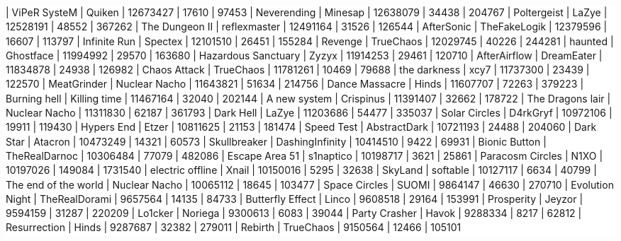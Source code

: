 | ViPeR SysteM | Quiken | 12673427 | 17610 | 97453
| Neverending | Minesap | 12638079 | 34438 | 204767
| Poltergeist | LaZye | 12528191 | 48552 | 367262
| The Dungeon II | reflexmaster | 12491164 | 31526 | 126544
| AfterSonic | TheFakeLogik | 12379596 | 16607 | 113797
| Infinite Run | Spectex | 12101510 | 26451 | 155284
| Revenge | TrueChaos | 12029745 | 40226 | 244281
| haunted | Ghostface | 11994992 | 29570 | 163680
| Hazardous Sanctuary | Zyzyx | 11914253 | 29461 | 120710
| AfterAirflow | DreamEater | 11834878 | 24938 | 126982
| Chaos Attack | TrueChaos | 11781261 | 10469 | 79688
| the darkness | xcy7 | 11737300 | 23439 | 122570
| MeatGrinder | Nuclear Nacho | 11643821 | 51634 | 214756
| Dance Massacre | Hinds | 11607707 | 72263 | 379223
| Burning hell | Killing time | 11467164 | 32040 | 202144
| A new system | Crispinus | 11391407 | 32662 | 178722
| The Dragons lair  | Nuclear Nacho | 11311830 | 62187 | 361793
| Dark Hell  | LaZye | 11203686 | 54477 | 335037
| Solar Circles | D4rkGryf | 10972106 | 19911 | 119430
| Hypers End | Etzer | 10811625 | 21153 | 181474
| Speed Test | AbstractDark | 10721193 | 24488 | 204060
| Dark Star | Atacron | 10473249 | 14321 | 60573
| Skullbreaker | DashingInfinity | 10414510 | 9422 | 69931
| Bionic Button | TheRealDarnoc | 10306484 | 77079 | 482086
| Escape Area 51 | s1naptico | 10198717 | 3621 | 25861
| Paracosm Circles | N1XO | 10197026 | 149084 | 1731540
| electric offline | Xnail | 10150016 | 5295 | 32638
| SkyLand | softable | 10127117 | 6634 | 40799
| The end of the world | Nuclear Nacho | 10065112 | 18645 | 103477
| Space Circles | SUOMI | 9864147 | 46630 | 270710
| Evolution Night | TheRealDorami | 9657564 | 14135 | 84733
| Butterfly Effect | Linco | 9608518 | 29164 | 153991
| Prosperity | Jeyzor | 9594159 | 31287 | 220209
| Lo1cker | Noriega | 9300613 | 6083 | 39044
| Party Crasher | Havok | 9288334 | 8217 | 62812
| Resurrection | Hinds | 9287687 | 32382 | 279011
| Rebirth | TrueChaos | 9150564 | 12466 | 105101